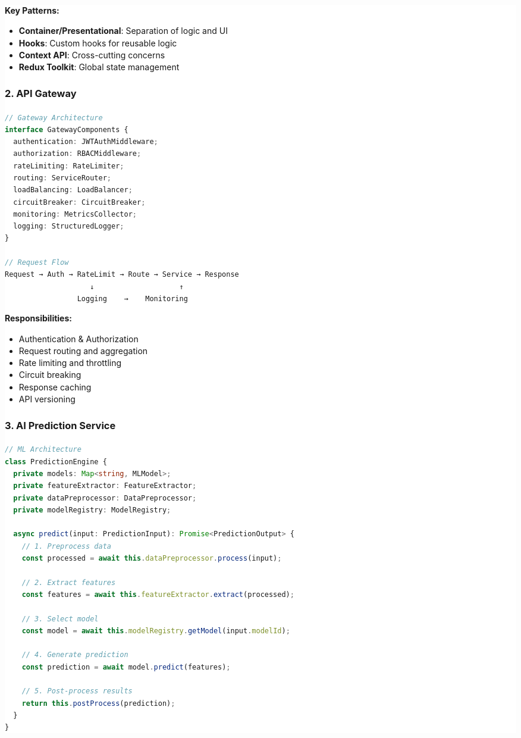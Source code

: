 **Key Patterns:**
- **Container/Presentational**: Separation of logic and UI
- **Hooks**: Custom hooks for reusable logic
- **Context API**: Cross-cutting concerns
- **Redux Toolkit**: Global state management

### 2. API Gateway

```typescript
// Gateway Architecture
interface GatewayComponents {
  authentication: JWTAuthMiddleware;
  authorization: RBACMiddleware;
  rateLimiting: RateLimiter;
  routing: ServiceRouter;
  loadBalancing: LoadBalancer;
  circuitBreaker: CircuitBreaker;
  monitoring: MetricsCollector;
  logging: StructuredLogger;
}

// Request Flow
Request → Auth → RateLimit → Route → Service → Response
                    ↓                    ↑
                 Logging    →    Monitoring
```

**Responsibilities:**
- Authentication & Authorization
- Request routing and aggregation
- Rate limiting and throttling
- Circuit breaking
- Response caching
- API versioning

### 3. AI Prediction Service

```typescript
// ML Architecture
class PredictionEngine {
  private models: Map<string, MLModel>;
  private featureExtractor: FeatureExtractor;
  private dataPreprocessor: DataPreprocessor;
  private modelRegistry: ModelRegistry;
  
  async predict(input: PredictionInput): Promise<PredictionOutput> {
    // 1. Preprocess data
    const processed = await this.dataPreprocessor.process(input);
    
    // 2. Extract features
    const features = await this.featureExtractor.extract(processed);
    
    // 3. Select model
    const model = await this.modelRegistry.getModel(input.modelId);
    
    // 4. Generate prediction
    const prediction = await model.predict(features);
    
    // 5. Post-process results
    return this.postProcess(prediction);
  }
}
```
